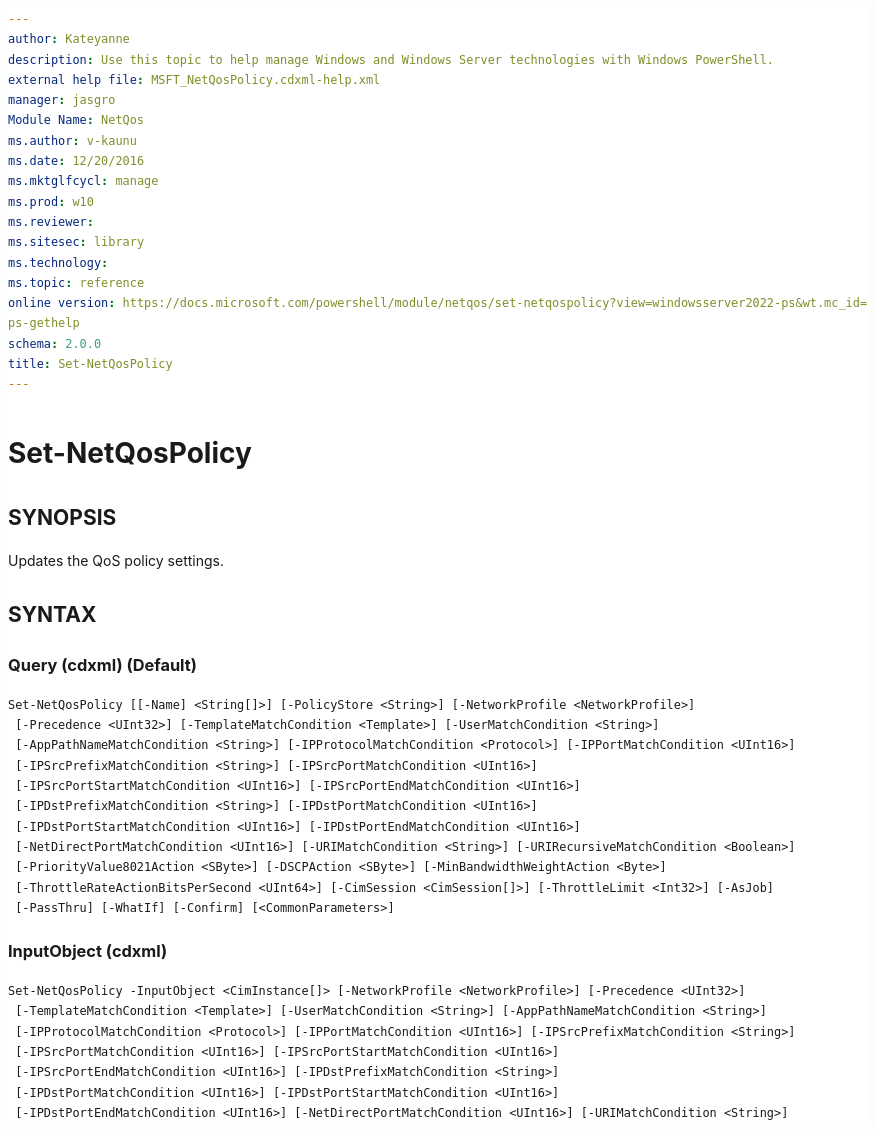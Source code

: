 ```yaml
---
author: Kateyanne
description: Use this topic to help manage Windows and Windows Server technologies with Windows PowerShell.
external help file: MSFT_NetQosPolicy.cdxml-help.xml
manager: jasgro
Module Name: NetQos
ms.author: v-kaunu
ms.date: 12/20/2016
ms.mktglfcycl: manage
ms.prod: w10
ms.reviewer: 
ms.sitesec: library
ms.technology: 
ms.topic: reference
online version: https://docs.microsoft.com/powershell/module/netqos/set-netqospolicy?view=windowsserver2022-ps&wt.mc_id=ps-gethelp
schema: 2.0.0
title: Set-NetQosPolicy
---
```


# Set-NetQosPolicy

## SYNOPSIS
Updates the QoS policy settings.

## SYNTAX

### Query (cdxml) (Default)
```
Set-NetQosPolicy [[-Name] <String[]>] [-PolicyStore <String>] [-NetworkProfile <NetworkProfile>]
 [-Precedence <UInt32>] [-TemplateMatchCondition <Template>] [-UserMatchCondition <String>]
 [-AppPathNameMatchCondition <String>] [-IPProtocolMatchCondition <Protocol>] [-IPPortMatchCondition <UInt16>]
 [-IPSrcPrefixMatchCondition <String>] [-IPSrcPortMatchCondition <UInt16>]
 [-IPSrcPortStartMatchCondition <UInt16>] [-IPSrcPortEndMatchCondition <UInt16>]
 [-IPDstPrefixMatchCondition <String>] [-IPDstPortMatchCondition <UInt16>]
 [-IPDstPortStartMatchCondition <UInt16>] [-IPDstPortEndMatchCondition <UInt16>]
 [-NetDirectPortMatchCondition <UInt16>] [-URIMatchCondition <String>] [-URIRecursiveMatchCondition <Boolean>]
 [-PriorityValue8021Action <SByte>] [-DSCPAction <SByte>] [-MinBandwidthWeightAction <Byte>]
 [-ThrottleRateActionBitsPerSecond <UInt64>] [-CimSession <CimSession[]>] [-ThrottleLimit <Int32>] [-AsJob]
 [-PassThru] [-WhatIf] [-Confirm] [<CommonParameters>]
```

### InputObject (cdxml)
```
Set-NetQosPolicy -InputObject <CimInstance[]> [-NetworkProfile <NetworkProfile>] [-Precedence <UInt32>]
 [-TemplateMatchCondition <Template>] [-UserMatchCondition <String>] [-AppPathNameMatchCondition <String>]
 [-IPProtocolMatchCondition <Protocol>] [-IPPortMatchCondition <UInt16>] [-IPSrcPrefixMatchCondition <String>]
 [-IPSrcPortMatchCondition <UInt16>] [-IPSrcPortStartMatchCondition <UInt16>]
 [-IPSrcPortEndMatchCondition <UInt16>] [-IPDstPrefixMatchCondition <String>]
 [-IPDstPortMatchCondition <UInt16>] [-IPDstPortStartMatchCondition <UInt16>]
 [-IPDstPortEndMatchCondition <UInt16>] [-NetDirectPortMatchCondition <UInt16>] [-URIMatchCondition <String>]
```